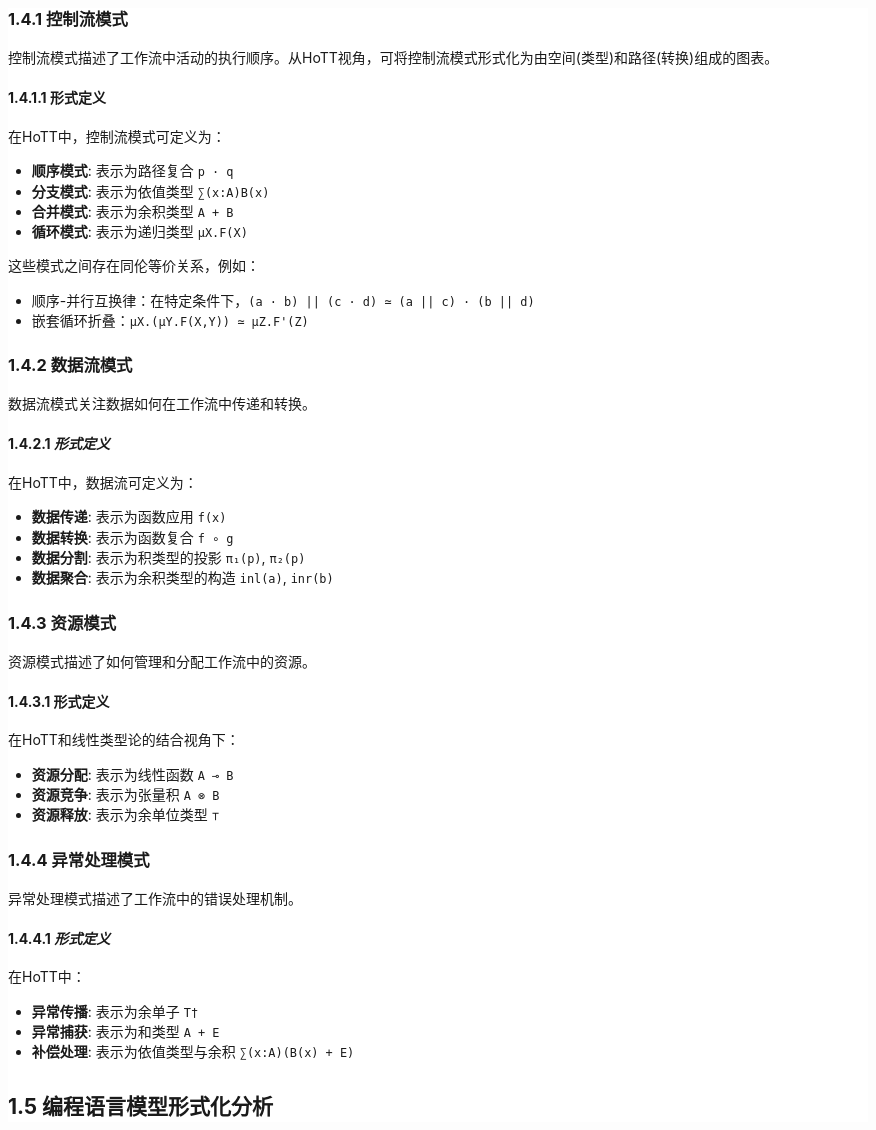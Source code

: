 ### 1.4.1 控制流模式

控制流模式描述了工作流中活动的执行顺序。从HoTT视角，可将控制流模式形式化为由空间(类型)和路径(转换)组成的图表。

#### 1.4.1.1 形式定义

在HoTT中，控制流模式可定义为：

- **顺序模式**: 表示为路径复合 `p · q`
- **分支模式**: 表示为依值类型 `∑(x:A)B(x)`
- **合并模式**: 表示为余积类型 `A + B`
- **循环模式**: 表示为递归类型 `μX.F(X)`

这些模式之间存在同伦等价关系，例如：

- 顺序-并行互换律：在特定条件下，`(a · b) || (c · d) ≃ (a || c) · (b || d)`
- 嵌套循环折叠：`μX.(μY.F(X,Y)) ≃ μZ.F'(Z)`

### 1.4.2 数据流模式

数据流模式关注数据如何在工作流中传递和转换。

#### 1.4.2.1 *形式定义*

在HoTT中，数据流可定义为：

- **数据传递**: 表示为函数应用 `f(x)`
- **数据转换**: 表示为函数复合 `f ∘ g`
- **数据分割**: 表示为积类型的投影 `π₁(p)`, `π₂(p)`
- **数据聚合**: 表示为余积类型的构造 `inl(a)`, `inr(b)`

### 1.4.3 资源模式

资源模式描述了如何管理和分配工作流中的资源。

#### 1.4.3.1 **形式定义**

在HoTT和线性类型论的结合视角下：

- **资源分配**: 表示为线性函数 `A ⊸ B`
- **资源竞争**: 表示为张量积 `A ⊗ B`
- **资源释放**: 表示为余单位类型 `⊤`

### 1.4.4 异常处理模式

异常处理模式描述了工作流中的错误处理机制。

#### 1.4.4.1 ***形式定义***

在HoTT中：

- **异常传播**: 表示为余单子 `T†`
- **异常捕获**: 表示为和类型 `A + E`
- **补偿处理**: 表示为依值类型与余积 `∑(x:A)(B(x) + E)`

## 1.5 编程语言模型形式化分析
